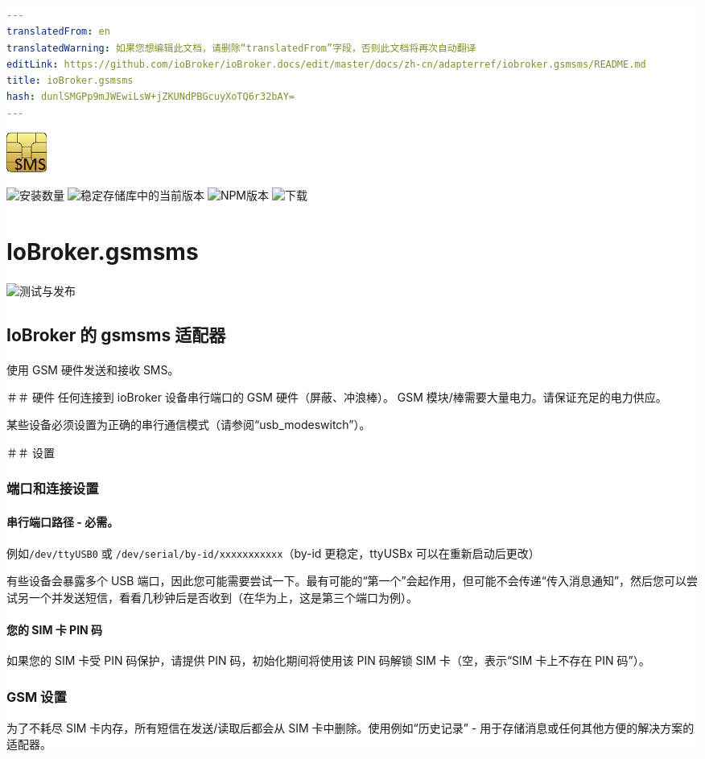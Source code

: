 ```yaml
---
translatedFrom: en
translatedWarning: 如果您想编辑此文档，请删除“translatedFrom”字段，否则此文档将再次自动翻译
editLink: https://github.com/ioBroker/ioBroker.docs/edit/master/docs/zh-cn/adapterref/iobroker.gsmsms/README.md
title: ioBroker.gsmsms
hash: dunlSMGPp9mJWEwiLsW+jZKUNdPBGcuyXoTQ6r32bAY=
---
```

![标识](../../../en/adapterref/iobroker.gsmsms/admin/gsmsms.png)

![安装数量](https://iobroker.live/badges/gsmsms-installed.svg)
![稳定存储库中的当前版本](https://iobroker.live/badges/gsmsms-stable.svg)
![NPM版本](https://img.shields.io/npm/v/iobroker.gsmsms.svg)
![下载](https://img.shields.io/npm/dm/iobroker.gsmsms.svg)

# IoBroker.gsmsms
![测试与发布](https://github.com/forelleblau/ioBroker.gsmsms/workflows/Test%20and%20Release/badge.svg)

## IoBroker 的 gsmsms 适配器
使用 GSM 硬件发送和接收 SMS。

＃＃ 硬件
任何连接到 ioBroker 设备串行端口的 GSM 硬件（屏蔽、冲浪棒）。
GSM 模块/棒需要大量电力。请保证充足的电力供应。

某些设备必须设置为正确的串行通信模式（请参阅“usb_modeswitch”）。

＃＃ 设置
### 端口和连接设置
#### 串行端口路径 - 必需。
例如`/dev/ttyUSB0` 或 `/dev/serial/by-id/xxxxxxxxxxx`（by-id 更稳定，ttyUSBx 可以在重新启动后更改）

有些设备会暴露多个 USB 端口，因此您可能需要尝试一下。最有可能的“第一个”会起作用，但可能不会传递“传入消息通知”，然后您可以尝试另一个并发送短信，看看几秒钟后是否收到（在华为上，这是第三个端口为例）。

#### 您的 SIM 卡 PIN 码
如果您的 SIM 卡受 PIN 码保护，请提供 PIN 码，初始化期间将使用该 PIN 码解锁 SIM 卡（空，表示“SIM 卡上不存在 PIN 码”）。



### GSM 设置
为了不耗尽 SIM 卡内存，所有短信在发送/读取后都会从 SIM 卡中删除。使用例如“历史记录” - 用于存储消息或任何其他方便的解决方案的适配器。
